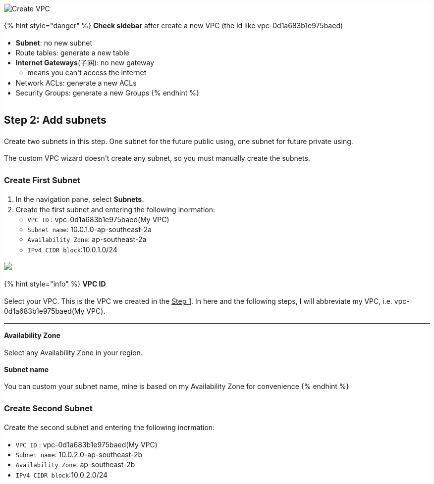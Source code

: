 ![Create VPC ](<../.gitbook/assets/image (4).png>)

{% hint style="danger" %}
**Check sidebar** after create a new VPC (the id like vpc-0d1a683b1e975baed)

* **Subnet**: no new subnet&#x20;
* Route tables: generate a new table&#x20;
* **Internet Gateways**(子网): no new gateway
  * means you can't access the internet&#x20;
* Network ACLs: generate a new ACLs&#x20;
* Security Groups: generate a new Groups
{% endhint %}

## Step 2:  Add subnets&#x20;

Create two subnets in this step.  One subnet for the future public using, one subnet for future private using. &#x20;

The custom VPC wizard doesn't create any subnet, so you must manually create the subnets.

### Create First Subnet

1. In the navigation pane, select **Subnets.**
2. Create the first subnet and entering the following inormation:
   * `VPC ID` : vpc-0d1a683b1e975baed(My VPC)
   * `Subnet name`: 10.0.1.0-ap-southeast-2a
   * `Availability Zone`: ap-southeast-2a
   * `IPv4 CIDR block`:10.0.1.0/24

![](<../.gitbook/assets/image (3).png>)

{% hint style="info" %}
**VPC ID**&#x20;

Select your VPC. This is the VPC we created in the [Step 1](how-to-create-a-vpc-in-aws-step-by-step-tutorial.md#1.-create-vpc). In here and the following steps, I will abbreviate my VPC, i.e. vpc-0d1a683b1e975baed(My VPC)**.**

****

**Availability Zone**

Select any Availability Zone in your region.&#x20;



**Subnet name**

You can custom your subnet name, mine is based on my Availability Zone for convenience
{% endhint %}

### Create Second Subnet

Create the second subnet and entering the following inormation:

* `VPC ID` : vpc-0d1a683b1e975baed(My VPC)
* `Subnet name`: 10.0.2.0-ap-southeast-2b
* `Availability Zone`: ap-southeast-2b
* `IPv4 CIDR block`:10.0.2.0/24
